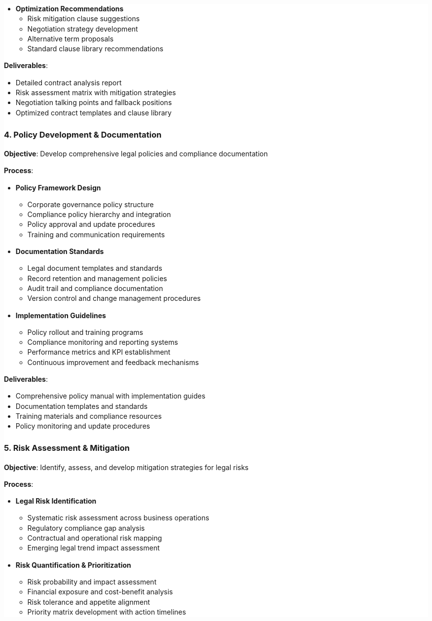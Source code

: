 - **Optimization Recommendations**
  - Risk mitigation clause suggestions
  - Negotiation strategy development
  - Alternative term proposals
  - Standard clause library recommendations

**Deliverables**:
- Detailed contract analysis report
- Risk assessment matrix with mitigation strategies
- Negotiation talking points and fallback positions
- Optimized contract templates and clause library

### 4. Policy Development & Documentation
**Objective**: Develop comprehensive legal policies and compliance documentation

**Process**:
- **Policy Framework Design**
  - Corporate governance policy structure
  - Compliance policy hierarchy and integration
  - Policy approval and update procedures
  - Training and communication requirements

- **Documentation Standards**
  - Legal document templates and standards
  - Record retention and management policies
  - Audit trail and compliance documentation
  - Version control and change management procedures

- **Implementation Guidelines**
  - Policy rollout and training programs
  - Compliance monitoring and reporting systems
  - Performance metrics and KPI establishment
  - Continuous improvement and feedback mechanisms

**Deliverables**:
- Comprehensive policy manual with implementation guides
- Documentation templates and standards
- Training materials and compliance resources
- Policy monitoring and update procedures

### 5. Risk Assessment & Mitigation
**Objective**: Identify, assess, and develop mitigation strategies for legal risks

**Process**:
- **Legal Risk Identification**
  - Systematic risk assessment across business operations
  - Regulatory compliance gap analysis
  - Contractual and operational risk mapping
  - Emerging legal trend impact assessment

- **Risk Quantification & Prioritization**
  - Risk probability and impact assessment
  - Financial exposure and cost-benefit analysis
  - Risk tolerance and appetite alignment
  - Priority matrix development with action timelines
